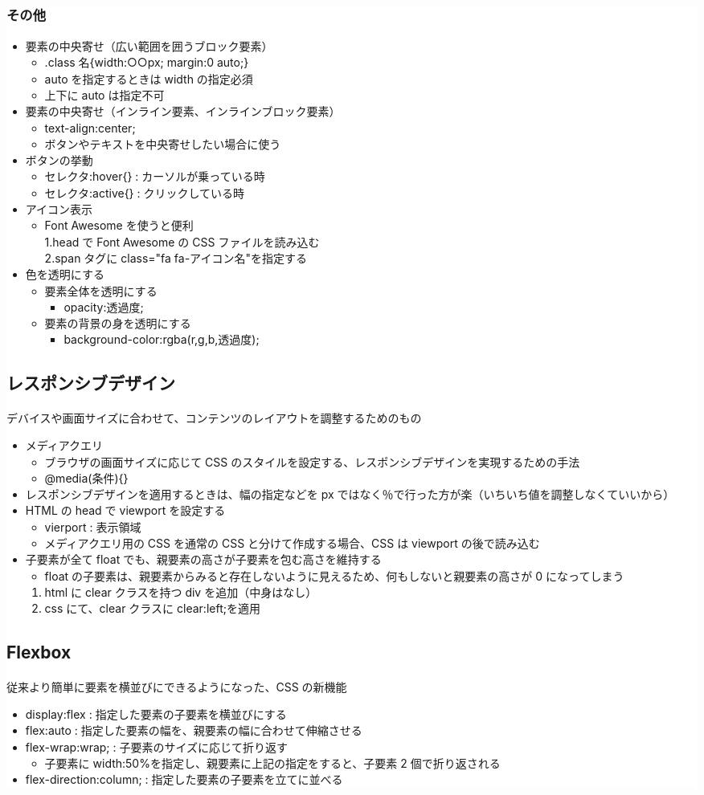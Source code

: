 ### その他

- 要素の中央寄せ（広い範囲を囲うブロック要素）
  - .class 名{width:○○px; margin:0 auto;}
  - auto を指定するときは width の指定必須
  - 上下に auto は指定不可
- 要素の中央寄せ（インライン要素、インラインブロック要素）
  - text-align:center;
  - ボタンやテキストを中央寄せしたい場合に使う
- ボタンの挙動
  - セレクタ:hover{} : カーソルが乗っている時
  - セレクタ:active{} : クリックしている時
- アイコン表示
  - Font Awesome を使うと便利<br>
    1.head で Font Awesome の CSS ファイルを読み込む<br>
    2.span タグに class="fa fa-アイコン名"を指定する
- 色を透明にする
  - 要素全体を透明にする
    - opacity:透過度;
  - 要素の背景の身を透明にする
    - background-color:rgba(r,g,b,透過度);

## レスポンシブデザイン

デバイスや画面サイズに合わせて、コンテンツのレイアウトを調整するためのもの

- メディアクエリ
  - ブラウザの画面サイズに応じて CSS のスタイルを設定する、レスポンシブデザインを実現するための手法
  - @media(条件){}
- レスポンシブデザインを適用するときは、幅の指定などを px ではなく％で行った方が楽（いちいち値を調整しなくていいから）
- HTML の head で viewport を設定する
  - vierport : 表示領域
  - メディアクエリ用の CSS を通常の CSS と分けて作成する場合、CSS は viewport の後で読み込む
- 子要素が全て float でも、親要素の高さが子要素を包む高さを維持する
  - float の子要素は、親要素からみると存在しないように見えるため、何もしないと親要素の高さが 0 になってしまう
  1. html に clear クラスを持つ div を追加（中身はなし）
  2. css にて、clear クラスに clear:left;を適用

## Flexbox

従来より簡単に要素を横並びにできるようになった、CSS の新機能

- display:flex : 指定した要素の子要素を横並びにする
- flex:auto : 指定した要素の幅を、親要素の幅に合わせて伸縮させる
- flex-wrap:wrap; : 子要素のサイズに応じて折り返す
  - 子要素に width:50%を指定し、親要素に上記の指定をすると、子要素 2 個で折り返される
- flex-direction:column; : 指定した要素の子要素を立てに並べる
